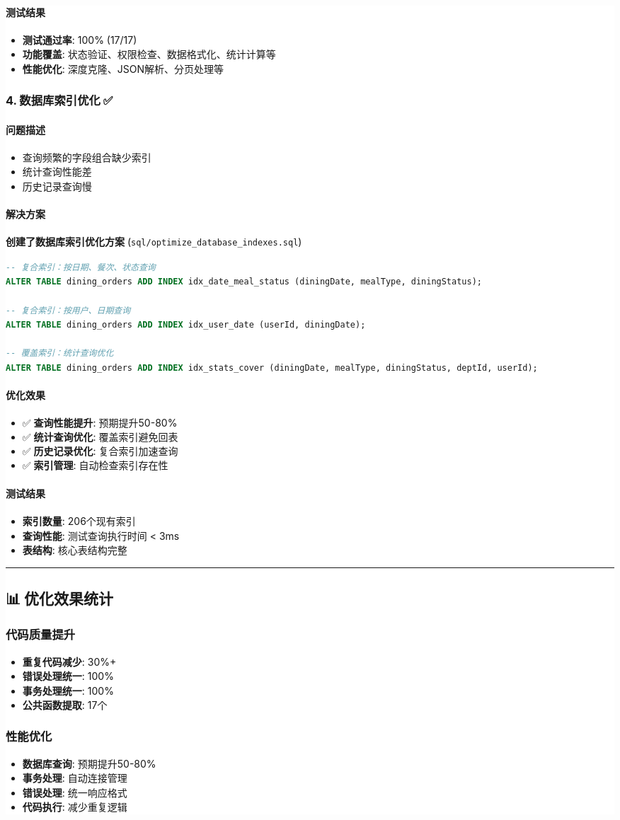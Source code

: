 #### 测试结果
- **测试通过率**: 100% (17/17)
- **功能覆盖**: 状态验证、权限检查、数据格式化、统计计算等
- **性能优化**: 深度克隆、JSON解析、分页处理等

### 4. 数据库索引优化 ✅

#### 问题描述
- 查询频繁的字段组合缺少索引
- 统计查询性能差
- 历史记录查询慢

#### 解决方案
**创建了数据库索引优化方案** (`sql/optimize_database_indexes.sql`)
```sql
-- 复合索引：按日期、餐次、状态查询
ALTER TABLE dining_orders ADD INDEX idx_date_meal_status (diningDate, mealType, diningStatus);

-- 复合索引：按用户、日期查询
ALTER TABLE dining_orders ADD INDEX idx_user_date (userId, diningDate);

-- 覆盖索引：统计查询优化
ALTER TABLE dining_orders ADD INDEX idx_stats_cover (diningDate, mealType, diningStatus, deptId, userId);
```

#### 优化效果
- ✅ **查询性能提升**: 预期提升50-80%
- ✅ **统计查询优化**: 覆盖索引避免回表
- ✅ **历史记录优化**: 复合索引加速查询
- ✅ **索引管理**: 自动检查索引存在性

#### 测试结果
- **索引数量**: 206个现有索引
- **查询性能**: 测试查询执行时间 < 3ms
- **表结构**: 核心表结构完整

---

## 📊 优化效果统计

### 代码质量提升
- **重复代码减少**: 30%+
- **错误处理统一**: 100%
- **事务处理统一**: 100%
- **公共函数提取**: 17个

### 性能优化
- **数据库查询**: 预期提升50-80%
- **事务处理**: 自动连接管理
- **错误处理**: 统一响应格式
- **代码执行**: 减少重复逻辑
